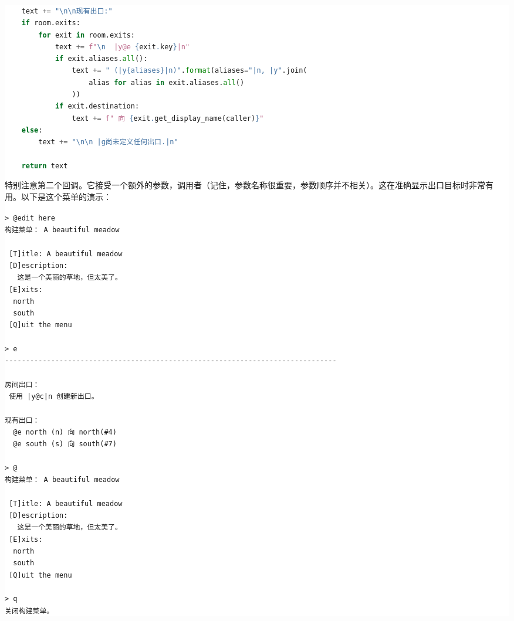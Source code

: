 ```python
    text += "\n\n现有出口:"
    if room.exits:
        for exit in room.exits:
            text += f"\n  |y@e {exit.key}|n"
            if exit.aliases.all():
                text += " (|y{aliases}|n)".format(aliases="|n, |y".join(
                    alias for alias in exit.aliases.all()
                ))
            if exit.destination:
                text += f" 向 {exit.get_display_name(caller)}"
    else:
        text += "\n\n |g尚未定义任何出口.|n"

    return text
```

特别注意第二个回调。它接受一个额外的参数，调用者（记住，参数名称很重要，参数顺序并不相关）。这在准确显示出口目标时非常有用。以下是这个菜单的演示：

```
> @edit here
构建菜单： A beautiful meadow

 [T]itle: A beautiful meadow
 [D]escription:
   这是一个美丽的草地，但太美了。
 [E]xits:
  north
  south
 [Q]uit the menu

> e
-------------------------------------------------------------------------------

房间出口：
 使用 |y@c|n 创建新出口。

现有出口：
  @e north (n) 向 north(#4)
  @e south (s) 向 south(#7)

> @
构建菜单： A beautiful meadow

 [T]itle: A beautiful meadow
 [D]escription:
   这是一个美丽的草地，但太美了。
 [E]xits:
  north
  south
 [Q]uit the menu

> q
关闭构建菜单。
```
